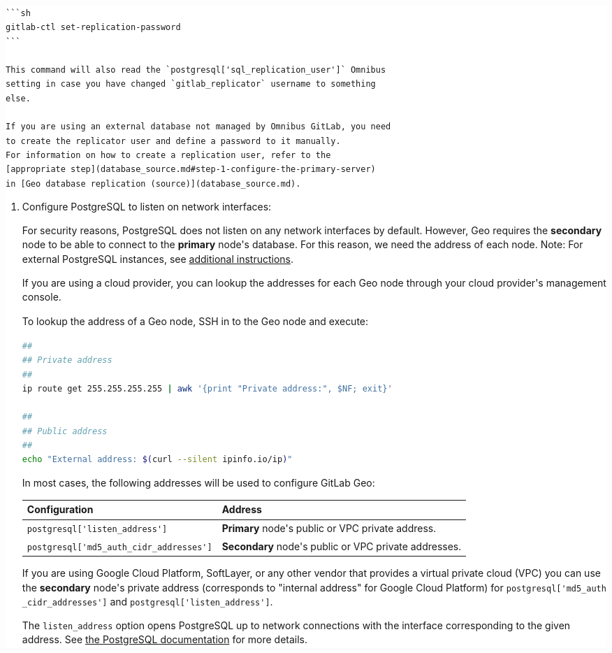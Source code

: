     ```sh
    gitlab-ctl set-replication-password
    ```

    This command will also read the `postgresql['sql_replication_user']` Omnibus
    setting in case you have changed `gitlab_replicator` username to something
    else.

    If you are using an external database not managed by Omnibus GitLab, you need
    to create the replicator user and define a password to it manually.
    For information on how to create a replication user, refer to the
    [appropriate step](database_source.md#step-1-configure-the-primary-server)
    in [Geo database replication (source)](database_source.md).

1. Configure PostgreSQL to listen on network interfaces:

    For security reasons, PostgreSQL does not listen on any network interfaces
    by default. However, Geo requires the **secondary** node to be able to
    connect to the **primary** node's database. For this reason, we need the address of
    each node. Note: For external PostgreSQL instances, see [additional instructions](external_database.md).

    If you are using a cloud provider, you can lookup the addresses for each
    Geo node through your cloud provider's management console.

    To lookup the address of a Geo node, SSH in to the Geo node and execute:

    ```sh
    ##
    ## Private address
    ##
    ip route get 255.255.255.255 | awk '{print "Private address:", $NF; exit}'

    ##
    ## Public address
    ##
    echo "External address: $(curl --silent ipinfo.io/ip)"
    ```

    In most cases, the following addresses will be used to configure GitLab
    Geo:

    | Configuration                           | Address                                               |
    |:----------------------------------------|:------------------------------------------------------|
    | `postgresql['listen_address']`          | **Primary** node's public or VPC private address.     |
    | `postgresql['md5_auth_cidr_addresses']` | **Secondary** node's public or VPC private addresses. |

    If you are using Google Cloud Platform, SoftLayer, or any other vendor that
    provides a virtual private cloud (VPC) you can use the **secondary** node's private
    address (corresponds to "internal address" for Google Cloud Platform) for
    `postgresql['md5_auth_cidr_addresses']` and `postgresql['listen_address']`.

    The `listen_address` option opens PostgreSQL up to network connections
    with the interface corresponding to the given address. See [the PostgreSQL
    documentation][pg-docs-runtime-conn] for more details.


[replication-slots-article]: https://medium.com/@tk512/replication-slots-in-postgresql-b4b03d277c75
[pgback]: http://www.postgresql.org/docs/9.2/static/app-pgbasebackup.html
[FDW]: https://www.postgresql.org/docs/9.6/static/postgres-fdw.html
[toc]: index.md#using-omnibus-gitlab
[rake-maintenance]: ../../raketasks/maintenance.md
[pg-docs-ssl]: https://www.postgresql.org/docs/9.6/static/libpq-ssl.html#LIBPQ-SSL-PROTECTION
[pg-docs-runtime-conn]: https://www.postgresql.org/docs/9.6/static/runtime-config-connection.html
[pg-docs-runtime-replication]: https://www.postgresql.org/docs/9.6/static/runtime-config-replication.html